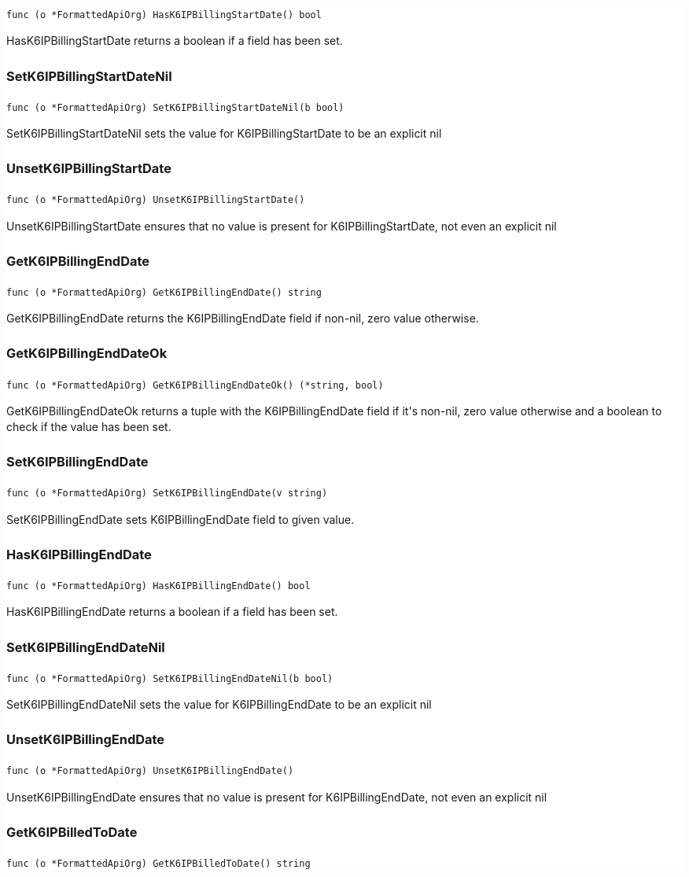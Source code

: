 `func (o *FormattedApiOrg) HasK6IPBillingStartDate() bool`

HasK6IPBillingStartDate returns a boolean if a field has been set.

### SetK6IPBillingStartDateNil

`func (o *FormattedApiOrg) SetK6IPBillingStartDateNil(b bool)`

 SetK6IPBillingStartDateNil sets the value for K6IPBillingStartDate to be an explicit nil

### UnsetK6IPBillingStartDate
`func (o *FormattedApiOrg) UnsetK6IPBillingStartDate()`

UnsetK6IPBillingStartDate ensures that no value is present for K6IPBillingStartDate, not even an explicit nil
### GetK6IPBillingEndDate

`func (o *FormattedApiOrg) GetK6IPBillingEndDate() string`

GetK6IPBillingEndDate returns the K6IPBillingEndDate field if non-nil, zero value otherwise.

### GetK6IPBillingEndDateOk

`func (o *FormattedApiOrg) GetK6IPBillingEndDateOk() (*string, bool)`

GetK6IPBillingEndDateOk returns a tuple with the K6IPBillingEndDate field if it's non-nil, zero value otherwise
and a boolean to check if the value has been set.

### SetK6IPBillingEndDate

`func (o *FormattedApiOrg) SetK6IPBillingEndDate(v string)`

SetK6IPBillingEndDate sets K6IPBillingEndDate field to given value.

### HasK6IPBillingEndDate

`func (o *FormattedApiOrg) HasK6IPBillingEndDate() bool`

HasK6IPBillingEndDate returns a boolean if a field has been set.

### SetK6IPBillingEndDateNil

`func (o *FormattedApiOrg) SetK6IPBillingEndDateNil(b bool)`

 SetK6IPBillingEndDateNil sets the value for K6IPBillingEndDate to be an explicit nil

### UnsetK6IPBillingEndDate
`func (o *FormattedApiOrg) UnsetK6IPBillingEndDate()`

UnsetK6IPBillingEndDate ensures that no value is present for K6IPBillingEndDate, not even an explicit nil
### GetK6IPBilledToDate

`func (o *FormattedApiOrg) GetK6IPBilledToDate() string`
